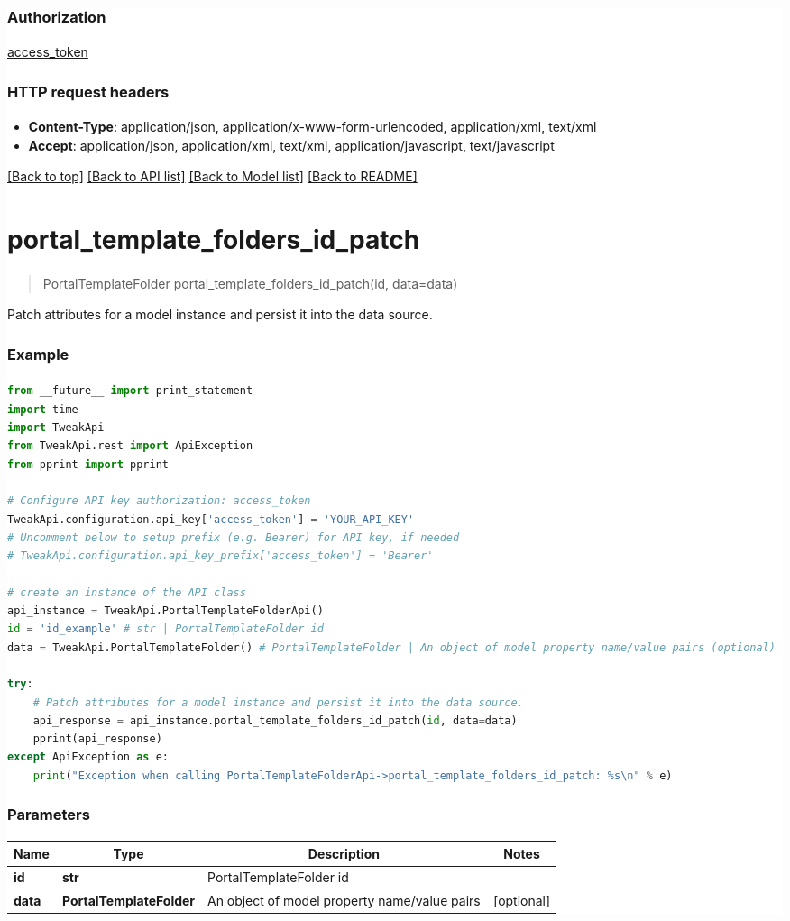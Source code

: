 ### Authorization

[access_token](../README.md#access_token)

### HTTP request headers

 - **Content-Type**: application/json, application/x-www-form-urlencoded, application/xml, text/xml
 - **Accept**: application/json, application/xml, text/xml, application/javascript, text/javascript

[[Back to top]](#) [[Back to API list]](../README.md#documentation-for-api-endpoints) [[Back to Model list]](../README.md#documentation-for-models) [[Back to README]](../README.md)

# **portal_template_folders_id_patch**
> PortalTemplateFolder portal_template_folders_id_patch(id, data=data)

Patch attributes for a model instance and persist it into the data source.

### Example 
```python
from __future__ import print_statement
import time
import TweakApi
from TweakApi.rest import ApiException
from pprint import pprint

# Configure API key authorization: access_token
TweakApi.configuration.api_key['access_token'] = 'YOUR_API_KEY'
# Uncomment below to setup prefix (e.g. Bearer) for API key, if needed
# TweakApi.configuration.api_key_prefix['access_token'] = 'Bearer'

# create an instance of the API class
api_instance = TweakApi.PortalTemplateFolderApi()
id = 'id_example' # str | PortalTemplateFolder id
data = TweakApi.PortalTemplateFolder() # PortalTemplateFolder | An object of model property name/value pairs (optional)

try: 
    # Patch attributes for a model instance and persist it into the data source.
    api_response = api_instance.portal_template_folders_id_patch(id, data=data)
    pprint(api_response)
except ApiException as e:
    print("Exception when calling PortalTemplateFolderApi->portal_template_folders_id_patch: %s\n" % e)
```

### Parameters

Name | Type | Description  | Notes
------------- | ------------- | ------------- | -------------
 **id** | **str**| PortalTemplateFolder id | 
 **data** | [**PortalTemplateFolder**](PortalTemplateFolder.md)| An object of model property name/value pairs | [optional] 
